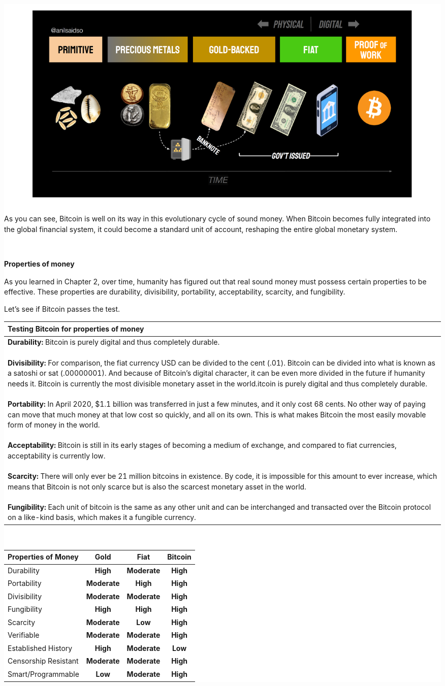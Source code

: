 <div><p align="center"><img src="Images/16.Chapter-6/26.From-physical-money-to-digital-over-time-v1.png" width="770"></div>

As you can see, Bitcoin is well on its way in this evolutionary cycle of sound money. When Bitcoin becomes fully integrated into the global financial system, it could become a standard unit of account, reshaping the entire global monetary system.

<br/>

**Properties of money**   

As you learned in Chapter 2, over time, humanity has figured out that real sound money must possess certain properties to be effective. These properties are durability, divisibility, portability, acceptability, scarcity, and fungibility.

Let’s see if Bitcoin passes the test.

| Testing Bitcoin for properties of money |
| :------- |
| **Durability:** Bitcoin is purely digital and thus completely durable. <br> <br> **Divisibility:** For comparison, the fiat currency USD can be divided to the cent (.01). Bitcoin can be divided into what is known as a satoshi or sat (.00000001). And because of Bitcoin’s digital character, it can be even more divided in the future if humanity needs it. Bitcoin is currently the most divisible monetary asset in the world.itcoin is purely digital and thus completely durable. <br> <br> **Portability:** In April 2020, $1.1 billion was transferred in just a few minutes, and it only cost 68 cents. No other way of paying can move that much money at that low cost so quickly, and all on its own. This is what makes Bitcoin the most easily movable form of money in the world. <br> <br> **Acceptability:** Bitcoin is still in its early stages of becoming a medium of exchange, and compared to fiat currencies, acceptability is currently low. <br> <br> **Scarcity:** There will only ever be 21 million bitcoins in existence. By code, it is impossible for this amount to ever increase, which means that Bitcoin is not only scarce but is also the scarcest monetary asset in the world. <br> <br> **Fungibility:** Each unit of bitcoin is the same as any other unit and can be interchanged and transacted over the Bitcoin protocol on a like-kind basis, which makes it a fungible currency. |

<br/>

| **Properties of Money**  | Gold | Fiat | Bitcoin |
| :------------- | :-------------: | :-------------: | :-------------: |
| Durability | **High** | **Moderate** | **High** |
| Portability | **Moderate** | **High** | **High** |
| Divisibility | **Moderate** | **Moderate** | **High** |
| Fungibility | **High** | **High** | **High** |
| Scarcity | **Moderate** | **Low** | **High** |
| Verifiable | **Moderate** | **Moderate** | **High** |
| Established History | **High** | **Moderate** | **Low** |
| Censorship Resistant | **Moderate** | **Moderate** | **High** |
| Smart/Programmable | **Low** | **Moderate** | **High** |
